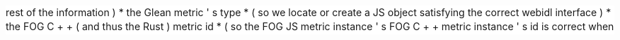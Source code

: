 rest
of
the
information
)
*
the
Glean
metric
'
s
type
*
(
so
we
locate
or
create
a
JS
object
satisfying
the
correct
webidl
interface
)
*
the
FOG
C
+
+
(
and
thus
the
Rust
)
metric
id
*
(
so
the
FOG
JS
metric
instance
'
s
FOG
C
+
+
metric
instance
'
s
id
is
correct
when